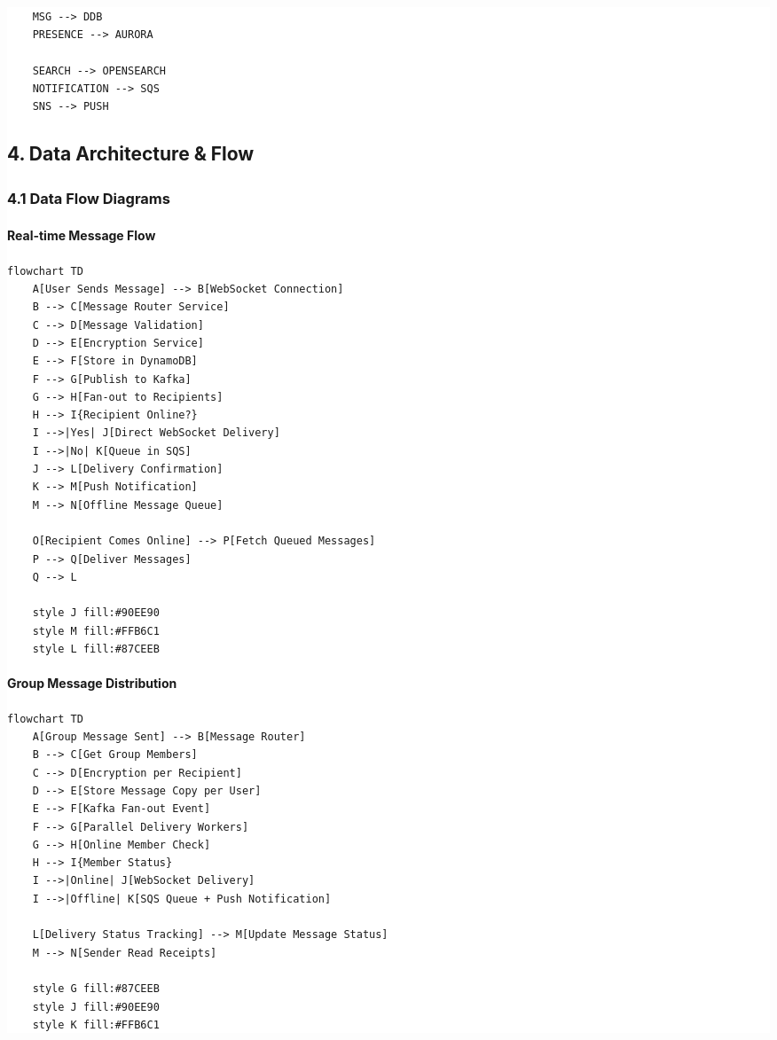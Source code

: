 ```mermaid
    MSG --> DDB
    PRESENCE --> AURORA
    
    SEARCH --> OPENSEARCH
    NOTIFICATION --> SQS
    SNS --> PUSH
```

## 4. Data Architecture & Flow

### 4.1 Data Flow Diagrams

#### Real-time Message Flow
```mermaid
flowchart TD
    A[User Sends Message] --> B[WebSocket Connection]
    B --> C[Message Router Service]
    C --> D[Message Validation]
    D --> E[Encryption Service]
    E --> F[Store in DynamoDB]
    F --> G[Publish to Kafka]
    G --> H[Fan-out to Recipients]
    H --> I{Recipient Online?}
    I -->|Yes| J[Direct WebSocket Delivery]
    I -->|No| K[Queue in SQS]
    J --> L[Delivery Confirmation]
    K --> M[Push Notification]
    M --> N[Offline Message Queue]
    
    O[Recipient Comes Online] --> P[Fetch Queued Messages]
    P --> Q[Deliver Messages]
    Q --> L
    
    style J fill:#90EE90
    style M fill:#FFB6C1
    style L fill:#87CEEB
```

#### Group Message Distribution
```mermaid
flowchart TD
    A[Group Message Sent] --> B[Message Router]
    B --> C[Get Group Members]
    C --> D[Encryption per Recipient]
    D --> E[Store Message Copy per User]
    E --> F[Kafka Fan-out Event]
    F --> G[Parallel Delivery Workers]
    G --> H[Online Member Check]
    H --> I{Member Status}
    I -->|Online| J[WebSocket Delivery]
    I -->|Offline| K[SQS Queue + Push Notification]
    
    L[Delivery Status Tracking] --> M[Update Message Status]
    M --> N[Sender Read Receipts]
    
    style G fill:#87CEEB
    style J fill:#90EE90
    style K fill:#FFB6C1
```
